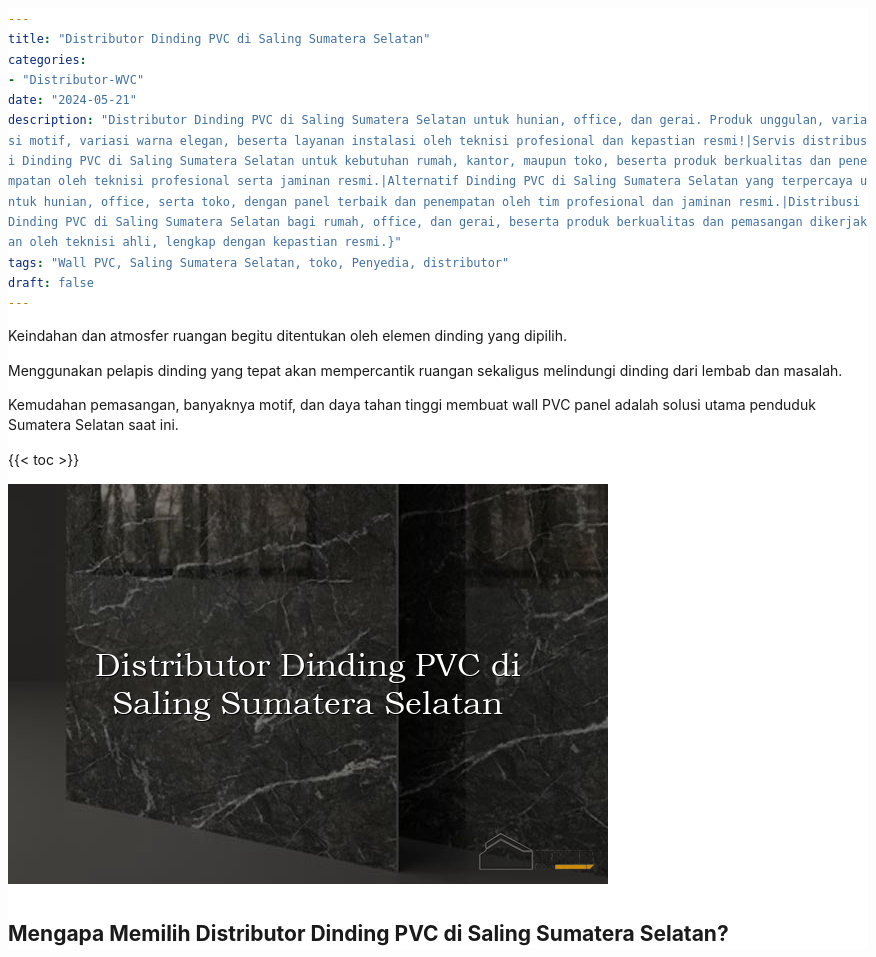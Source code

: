 ```yaml
---
title: "Distributor Dinding PVC di Saling Sumatera Selatan"
categories: 
- "Distributor-WVC"
date: "2024-05-21"
description: "Distributor Dinding PVC di Saling Sumatera Selatan untuk hunian, office, dan gerai. Produk unggulan, variasi motif, variasi warna elegan, beserta layanan instalasi oleh teknisi profesional dan kepastian resmi!|Servis distribusi Dinding PVC di Saling Sumatera Selatan untuk kebutuhan rumah, kantor, maupun toko, beserta produk berkualitas dan penempatan oleh teknisi profesional serta jaminan resmi.|Alternatif Dinding PVC di Saling Sumatera Selatan yang terpercaya untuk hunian, office, serta toko, dengan panel terbaik dan penempatan oleh tim profesional dan jaminan resmi.|Distribusi Dinding PVC di Saling Sumatera Selatan bagi rumah, office, dan gerai, beserta produk berkualitas dan pemasangan dikerjakan oleh teknisi ahli, lengkap dengan kepastian resmi.}"
tags: "Wall PVC, Saling Sumatera Selatan, toko, Penyedia, distributor"
draft: false
---
```


Keindahan dan atmosfer ruangan begitu ditentukan oleh elemen dinding yang dipilih.

Menggunakan pelapis dinding yang tepat akan mempercantik ruangan sekaligus melindungi dinding dari lembab dan masalah.

Kemudahan pemasangan, banyaknya motif, dan daya tahan tinggi membuat wall PVC panel adalah solusi utama penduduk Sumatera Selatan saat ini.

{{< toc >}}

![Distributor Dinding PVC di Saling Sumatera Selatan](/images/Distributor-WVC/Distributor-Dinding-PVC-di-Saling-Sumatera-Selatan.png)


## Mengapa Memilih Distributor Dinding PVC di Saling Sumatera Selatan?
